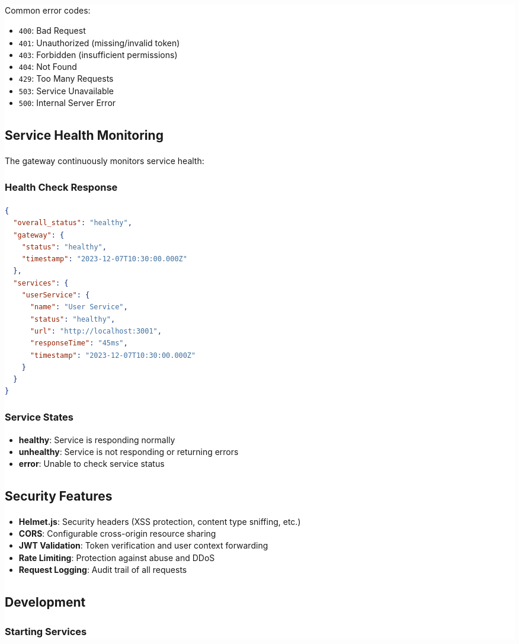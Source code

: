 Common error codes:
- `400`: Bad Request
- `401`: Unauthorized (missing/invalid token)
- `403`: Forbidden (insufficient permissions)
- `404`: Not Found
- `429`: Too Many Requests
- `503`: Service Unavailable
- `500`: Internal Server Error

## Service Health Monitoring

The gateway continuously monitors service health:

### Health Check Response
```json
{
  "overall_status": "healthy",
  "gateway": {
    "status": "healthy",
    "timestamp": "2023-12-07T10:30:00.000Z"
  },
  "services": {
    "userService": {
      "name": "User Service",
      "status": "healthy",
      "url": "http://localhost:3001",
      "responseTime": "45ms",
      "timestamp": "2023-12-07T10:30:00.000Z"
    }
  }
}
```

### Service States
- **healthy**: Service is responding normally
- **unhealthy**: Service is not responding or returning errors
- **error**: Unable to check service status

## Security Features

- **Helmet.js**: Security headers (XSS protection, content type sniffing, etc.)
- **CORS**: Configurable cross-origin resource sharing
- **JWT Validation**: Token verification and user context forwarding
- **Rate Limiting**: Protection against abuse and DDoS
- **Request Logging**: Audit trail of all requests

## Development

### Starting Services
